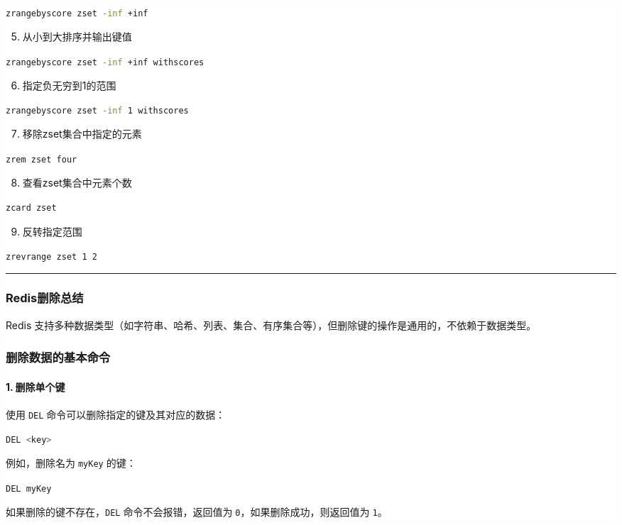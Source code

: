```bash
zrangebyscore zset -inf +inf
```




5. 从小到大排序并输出键值

```bash
zrangebyscore zset -inf +inf withscores

```



6. 指定负无穷到1的范围

```bash
zrangebyscore zset -inf 1 withscores

```



7. 移除zset集合中指定的元素

```bash
zrem zset four
```


8. 查看zset集合中元素个数

```bash
zcard zset
```


9. 反转指定范围

```bash
zrevrange zset 1 2
```

----------------------

### Redis删除总结

Redis 支持多种数据类型（如字符串、哈希、列表、集合、有序集合等），但删除键的操作是通用的，不依赖于数据类型。

### 删除数据的基本命令

#### 1. **删除单个键**
使用 `DEL` 命令可以删除指定的键及其对应的数据：
   ```bash
   DEL <key>
   ```
例如，删除名为 `myKey` 的键：
   ```bash
   DEL myKey
   ```

如果删除的键不存在，`DEL` 命令不会报错，返回值为 `0`，如果删除成功，则返回值为 `1`。

